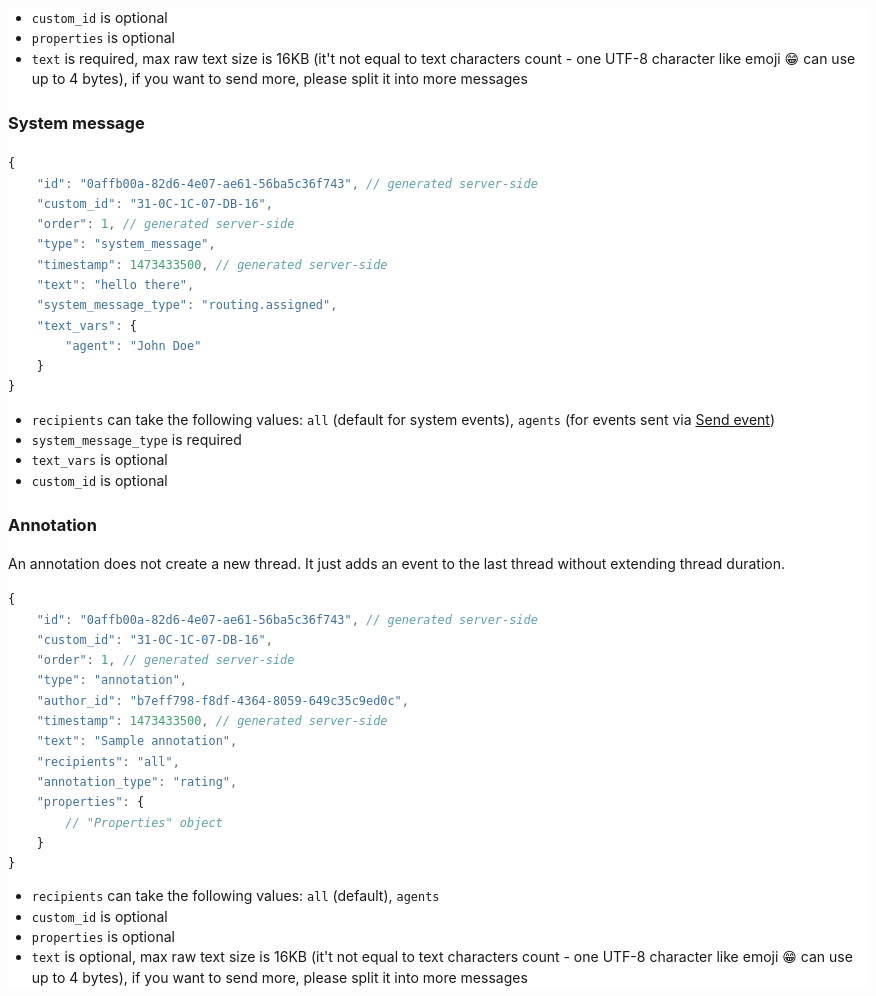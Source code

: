 * `custom_id` is optional
* `properties` is optional
* `text` is required, max raw text size is 16KB (it't not equal to text characters count - one UTF-8 character like emoji 😁 can use up to 4 bytes), if you want to send more, please split it into more messages

### System message

```js
{
	"id": "0affb00a-82d6-4e07-ae61-56ba5c36f743", // generated server-side
	"custom_id": "31-0C-1C-07-DB-16",
	"order": 1, // generated server-side
	"type": "system_message",
	"timestamp": 1473433500, // generated server-side
	"text": "hello there",
	"system_message_type": "routing.assigned",
	"text_vars": {
		"agent": "John Doe"
	}
}
```
* `recipients` can take the following values: `all` (default for system events), `agents` (for events sent via [Send event](#send-event))
* `system_message_type` is required
* `text_vars` is optional
* `custom_id` is optional

### Annotation

An annotation does not create a new thread. It just adds an event to the last thread without extending thread duration.

```js
{
	"id": "0affb00a-82d6-4e07-ae61-56ba5c36f743", // generated server-side
	"custom_id": "31-0C-1C-07-DB-16",
	"order": 1, // generated server-side
	"type": "annotation",
	"author_id": "b7eff798-f8df-4364-8059-649c35c9ed0c",
	"timestamp": 1473433500, // generated server-side
	"text": "Sample annotation",
	"recipients": "all",
	"annotation_type": "rating",
	"properties": {
		// "Properties" object
	}
}
```
* `recipients` can take the following values: `all` (default), `agents`
* `custom_id` is optional
* `properties` is optional
* `text` is optional, max raw text size is 16KB (it't not equal to text characters count - one UTF-8 character like emoji 😁 can use up to 4 bytes), if you want to send more, please split it into more messages
